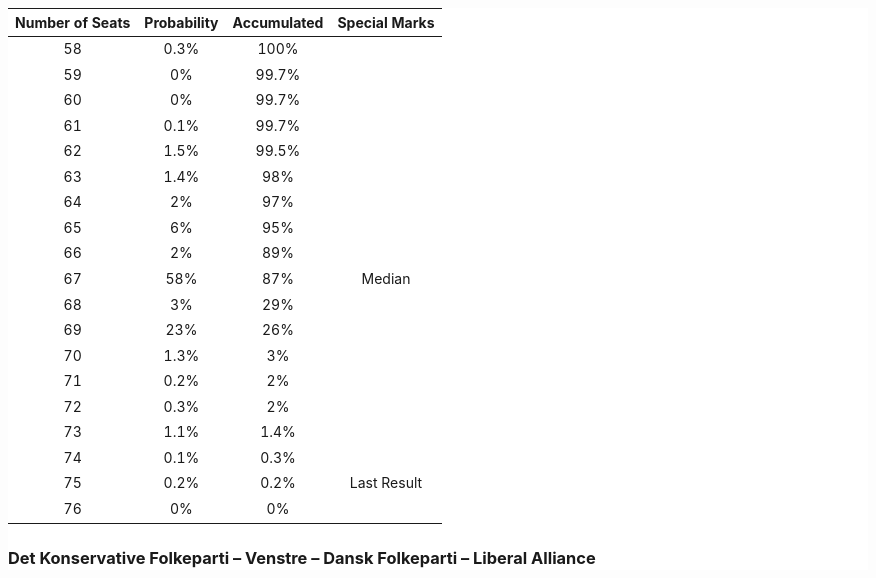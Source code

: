 | Number of Seats | Probability | Accumulated | Special Marks |
|:---------------:|:-----------:|:-----------:|:-------------:|
| 58 | 0.3% | 100% |  |
| 59 | 0% | 99.7% |  |
| 60 | 0% | 99.7% |  |
| 61 | 0.1% | 99.7% |  |
| 62 | 1.5% | 99.5% |  |
| 63 | 1.4% | 98% |  |
| 64 | 2% | 97% |  |
| 65 | 6% | 95% |  |
| 66 | 2% | 89% |  |
| 67 | 58% | 87% | Median |
| 68 | 3% | 29% |  |
| 69 | 23% | 26% |  |
| 70 | 1.3% | 3% |  |
| 71 | 0.2% | 2% |  |
| 72 | 0.3% | 2% |  |
| 73 | 1.1% | 1.4% |  |
| 74 | 0.1% | 0.3% |  |
| 75 | 0.2% | 0.2% | Last Result |
| 76 | 0% | 0% |  |

### Det Konservative Folkeparti – Venstre – Dansk Folkeparti – Liberal Alliance
